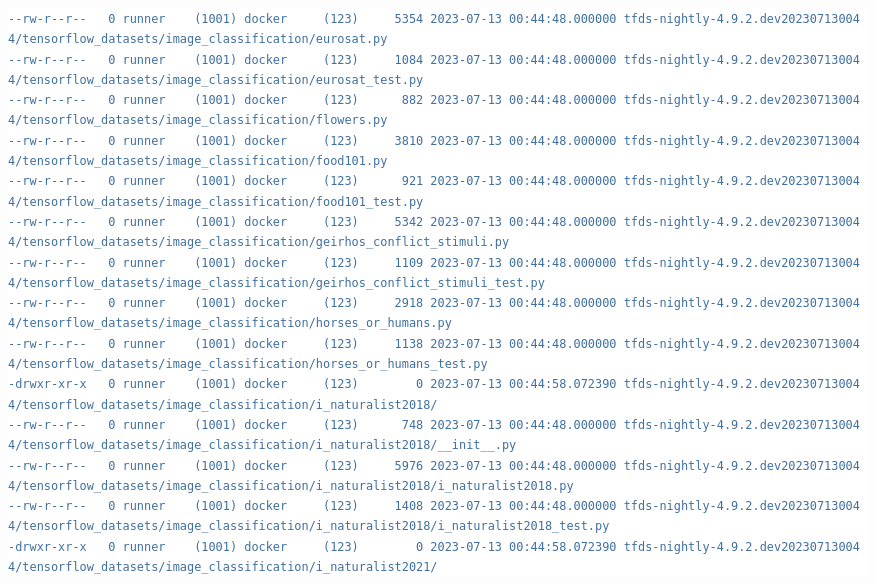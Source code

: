 ```diff
--rw-r--r--   0 runner    (1001) docker     (123)     5354 2023-07-13 00:44:48.000000 tfds-nightly-4.9.2.dev202307130044/tensorflow_datasets/image_classification/eurosat.py
--rw-r--r--   0 runner    (1001) docker     (123)     1084 2023-07-13 00:44:48.000000 tfds-nightly-4.9.2.dev202307130044/tensorflow_datasets/image_classification/eurosat_test.py
--rw-r--r--   0 runner    (1001) docker     (123)      882 2023-07-13 00:44:48.000000 tfds-nightly-4.9.2.dev202307130044/tensorflow_datasets/image_classification/flowers.py
--rw-r--r--   0 runner    (1001) docker     (123)     3810 2023-07-13 00:44:48.000000 tfds-nightly-4.9.2.dev202307130044/tensorflow_datasets/image_classification/food101.py
--rw-r--r--   0 runner    (1001) docker     (123)      921 2023-07-13 00:44:48.000000 tfds-nightly-4.9.2.dev202307130044/tensorflow_datasets/image_classification/food101_test.py
--rw-r--r--   0 runner    (1001) docker     (123)     5342 2023-07-13 00:44:48.000000 tfds-nightly-4.9.2.dev202307130044/tensorflow_datasets/image_classification/geirhos_conflict_stimuli.py
--rw-r--r--   0 runner    (1001) docker     (123)     1109 2023-07-13 00:44:48.000000 tfds-nightly-4.9.2.dev202307130044/tensorflow_datasets/image_classification/geirhos_conflict_stimuli_test.py
--rw-r--r--   0 runner    (1001) docker     (123)     2918 2023-07-13 00:44:48.000000 tfds-nightly-4.9.2.dev202307130044/tensorflow_datasets/image_classification/horses_or_humans.py
--rw-r--r--   0 runner    (1001) docker     (123)     1138 2023-07-13 00:44:48.000000 tfds-nightly-4.9.2.dev202307130044/tensorflow_datasets/image_classification/horses_or_humans_test.py
-drwxr-xr-x   0 runner    (1001) docker     (123)        0 2023-07-13 00:44:58.072390 tfds-nightly-4.9.2.dev202307130044/tensorflow_datasets/image_classification/i_naturalist2018/
--rw-r--r--   0 runner    (1001) docker     (123)      748 2023-07-13 00:44:48.000000 tfds-nightly-4.9.2.dev202307130044/tensorflow_datasets/image_classification/i_naturalist2018/__init__.py
--rw-r--r--   0 runner    (1001) docker     (123)     5976 2023-07-13 00:44:48.000000 tfds-nightly-4.9.2.dev202307130044/tensorflow_datasets/image_classification/i_naturalist2018/i_naturalist2018.py
--rw-r--r--   0 runner    (1001) docker     (123)     1408 2023-07-13 00:44:48.000000 tfds-nightly-4.9.2.dev202307130044/tensorflow_datasets/image_classification/i_naturalist2018/i_naturalist2018_test.py
-drwxr-xr-x   0 runner    (1001) docker     (123)        0 2023-07-13 00:44:58.072390 tfds-nightly-4.9.2.dev202307130044/tensorflow_datasets/image_classification/i_naturalist2021/

